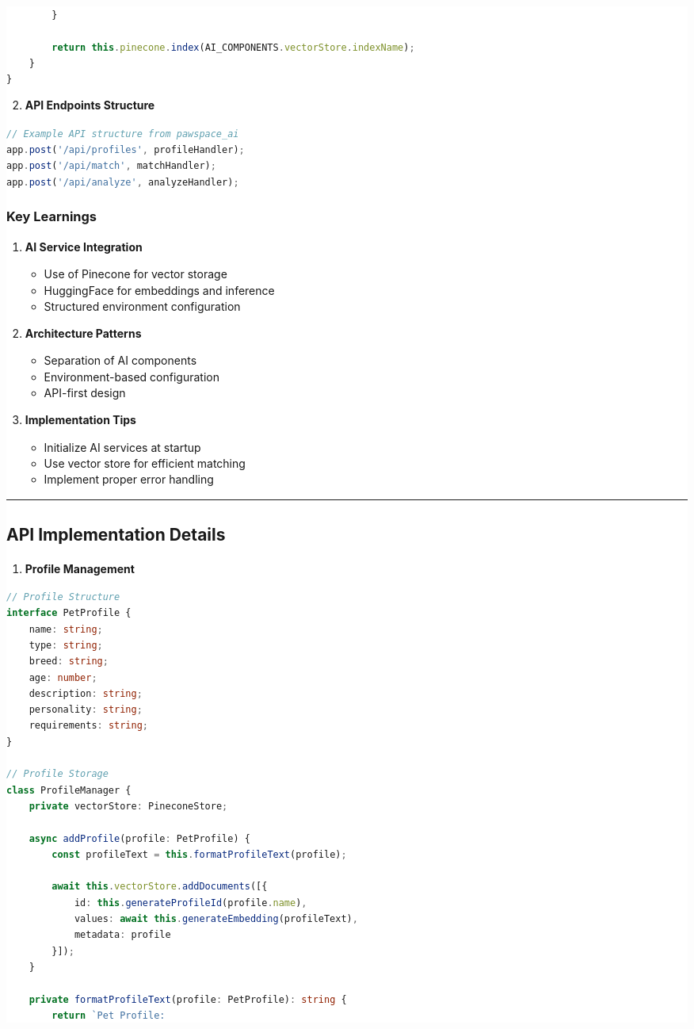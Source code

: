 ```typescript
        }
        
        return this.pinecone.index(AI_COMPONENTS.vectorStore.indexName);
    }
}
```

2. **API Endpoints Structure**
```typescript
// Example API structure from pawspace_ai
app.post('/api/profiles', profileHandler);
app.post('/api/match', matchHandler);
app.post('/api/analyze', analyzeHandler);
```

### Key Learnings

1. **AI Service Integration**
   - Use of Pinecone for vector storage
   - HuggingFace for embeddings and inference
   - Structured environment configuration

2. **Architecture Patterns**
   - Separation of AI components
   - Environment-based configuration
   - API-first design

3. **Implementation Tips**
   - Initialize AI services at startup
   - Use vector store for efficient matching
   - Implement proper error handling

---

## API Implementation Details

1. **Profile Management**
```typescript
// Profile Structure
interface PetProfile {
    name: string;
    type: string;
    breed: string;
    age: number;
    description: string;
    personality: string;
    requirements: string;
}

// Profile Storage
class ProfileManager {
    private vectorStore: PineconeStore;
    
    async addProfile(profile: PetProfile) {
        const profileText = this.formatProfileText(profile);
        
        await this.vectorStore.addDocuments([{
            id: this.generateProfileId(profile.name),
            values: await this.generateEmbedding(profileText),
            metadata: profile
        }]);
    }
    
    private formatProfileText(profile: PetProfile): string {
        return `Pet Profile:
```